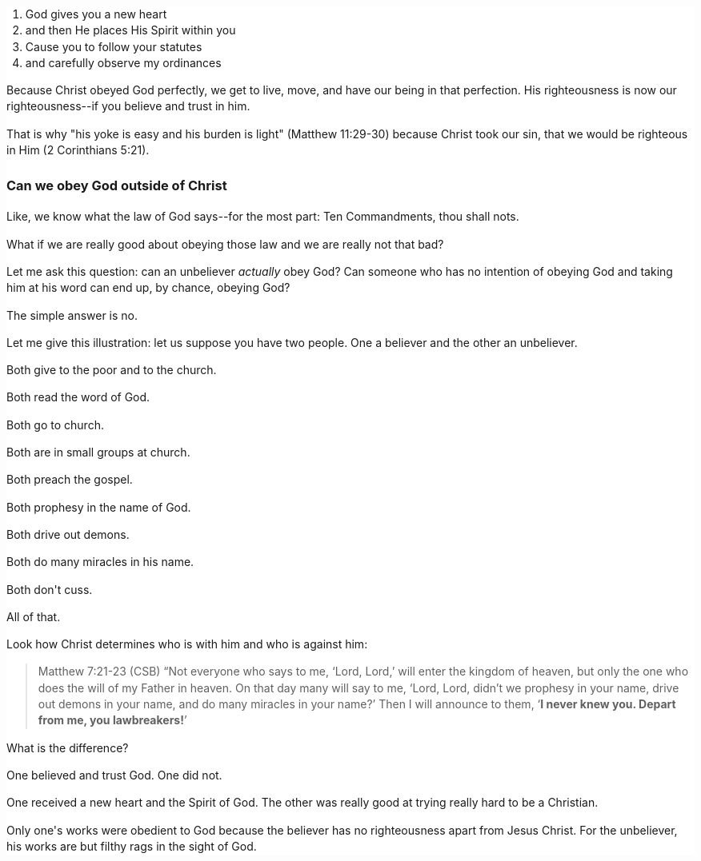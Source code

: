 1. God gives you a new heart
2. and then He places His Spirit within you
3. Cause you to follow your statutes
4. and carefully observe my ordinances

Because Christ obeyed God perfectly, we get to live, move, and have our being in that perfection. His righteousness is now our righteousness--if you believe and trust in him.

That is why "his yoke is easy and his burden is light" (Matthew 11:29-30) because Christ took our sin, that we would be righteous in Him (2 Corinthians 5:21).

### Can we obey God outside of Christ

Like, we know what the law of God says--for the most part: Ten Commandments, thou shall nots.

What if we are really good about obeying those law and we are really not that bad?

Let me ask this question: can an unbeliever *actually* obey God?  Can someone who has no intention of obeying God and taking him at his word can end up, by chance, obeying God?

The simple answer is no.

Let me give this illustration: let us suppose you have two people. One a believer and the other an unbeliever.

Both give to the poor and to the church.

Both read the word of God.

Both go to church.

Both are in small groups at church.

Both preach the gospel.

Both prophesy in the name of God.

Both drive out demons.

Both do many miracles in his name.

Both don't cuss.

All of that.

Look how Christ determines who is with him and who is against him:

>Matthew 7:21-23 (CSB) “Not everyone who says to me, ‘Lord, Lord,’ will enter the kingdom of heaven, but only the one who does the will of my Father in heaven. On that day many will say to me, ‘Lord, Lord, didn’t we prophesy in your name, drive out demons in your name, and do many miracles in your name?’ Then I will announce to them, ‘**I never knew you. Depart from me, you lawbreakers!**’

What is the difference?

One believed and trust God. One did not.

One received a new heart and the Spirit of God. The other was really good at trying really hard to be a Christian.

Only one's works were obedient to God because the believer has no righteousness apart from Jesus Christ. For the unbeliever, his works are but filthy rags in the sight of God.
